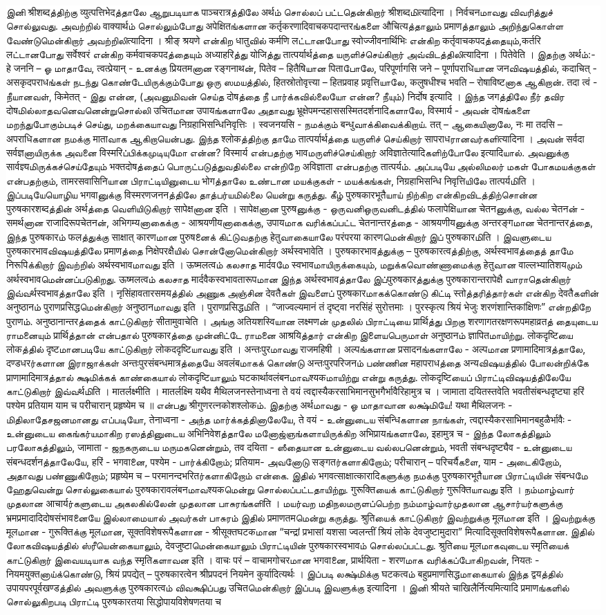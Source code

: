 இனி श्रीशब्दத்திற்கு व्युत्पत्तिभेदத்தாலே ஆறுபடியாக पाञ्चरात्रத்திலே अर्थம் சொல்லப் பட்டதென்கிறார் श्रीशब्दமிत्यादिना । निर्वचनமாவது விவரித்துச் சொல்லுவது. அவற்றில் वाक्यार्थம் சொல்லும்போது अपेक्षितங்களான कर्तृकरणादिवाचकपदान्तरங்களை औचित्यத்தாலும் प्रमाणத்தாலும் அறிந்துகொள்ள வேண்டுமென்கிறார் அவற்றிலிत्यादिना । श्रीङ् श्रयणे என்கிற धातुவில் कर्मणि लட்டானபோது स्वोज्जीवनार्थिभिः என்கிற कर्तृवाचकपदத்தையும்,कर्तरि लட்டானபோது सर्वेश्वरं என்கிற कर्मवाचकपदத்தையும் अध्याहरिத்து योजिத்து तात्पर्यार्थத்தை யருளிச்செய்கிறார் அவ்விடத்திலிत्यादिना । पितेवेति । இதற்கு अर्थம்:- हे जननि – ஓ மாதாவே, त्वत्प्रेयान् - உனக்கு प्रियतमனான रङ्गनाथன், पितेव – हितैषिயான पिताபோலே, परिपूर्णागसि जने – पूर्णापराधिயான जनவிஷயத்தில், कदाचित् - असकृदपराधங்கள் நடந்து கொண்டேயிருக்கும்போது ஒரு ஸமயத்தில், हितस्रोतोवृत्त्या – हितप्रवाह प्रवृत्तिயாலே, कलुषधीश्च भवति – रोषाविष्टனாக ஆகிறான். तदा त्वं - நீயானவள், किमेतत् - இது என்ன, (அவனுமிவன் செய்த दोषத்தை நீ பார்க்கவில்லையோ என்ன? நீயும்) निर्दोष इत्यादि । இந்த जगத்திலே நீர் தவிர दोषமில்லாதவனெவனென்றுசொல்லி उचितமான उपायங்களாலே அதாவது भ्रूक्षेपमन्दहाससस्मितदर्शनादिகளாலே, विस्मार्य - அவன் दोषங்களை மறந்துபோகும்படிச் செய்து, மறக்கையாவது निग्रहाभिसन्धिनिवृत्तिः । स्वजनयसि - நமக்கும் बन्धुவாக்கிவைக்கிறாய். तत् – ஆகையினாலே, नः मा तदसि – अपराधिகளான நமக்கு माताவாக ஆகிறாயென்பது. இந்த श्लोकத்திற்கு தாமே तात्पर्यार्थத்தை யருளிச் செய்கிறார் सापराधரானவர்களிत्यादिना । அவன் सर्वदा सर्वज्ञனாயிருக்க அவனை विस्मरिப்பிக்கமுடியுமோ என்ன? विस्मार्य என்பதற்கு भावமருளிச்செய்கிறார் अविज्ञातेत्यादिகளிற்போலே इत्यादिயால். அவனுக்கு सार्वज्ञ्यமிருக்கச்செய்தேயும் भक्तदोषத்தைப் பொருட்படுத்துவதில்லை என்றிறே अविज्ञाता என்பதற்கு तात्पर्यம். அப்படியே அல்லிமலர் மகள் போகமயக்குகள் என்பதற்கும், तामरसवासिनिயான பிராட்டியினுடைய भोगத்தாலே உண்டான மயக்குகள் - மயக்கங்கள், निग्रहाभिसन्धि निवृत्तिயிலே तात्पर्यமிति । இப்படியேயொழிய भगवाனுக்கு विस्मरणजननத்திலே தாத்பர்யமில்லை யென்று கருத்து. கீழ் पुरुषकारभूतैயாய் நிற்கிற என்கிறவிடத்திற்சொன்ன पुरुषकारशब्दத்தின் अर्थத்தை வெளியிடுகிறார் सापेक्षனான इति । सापेक्षனான पुरुषனுக்கு - ஒருவனிஒருவனிடத்தில் फलापेक्षिயான चेतनனுக்கு, வல்ல चेतनன் - समर्थனான राजादिरूपचेतनன், अभिगम्यனாகைக்கு - आश्रयणीयனாகைக்கு, उपायமாக வரிக்கப்பட்ட चेतनान्तरத்தை - आश्रयणीयனுக்கு अन्तरङ्गமான चेतनान्तरத்தை, இந்த पुरुषकारம் फलத்துக்கு साक्षात् कारणமான पुरुषனைக் கிட்டுவதற்கு हेतुவாகையாலே परंपरया कारणமென்கிறார் இப் पुरुषकारமிति । இவளுடைய पुरुषकारभावவிஷயத்திலே प्रमाणத்தை निक्षेपरक्षैயில் சொன்னோமென்கிறார் अर्थस्वभावेति । पुरुषकारभावத்துக்கு – पुरुषकारत्वத்திற்கு, अर्थस्वभावத்தைத் தாமே निरूपिக்கிறார் இவற்றில் अर्थस्वभावமாவது इति । ऊष्मलत्वம் கலசாத मार्दवமே स्वभावமாயிருக்கையும், மறுக்கவொண்ணாமைக்கு हेतुவான वाल्लभ्यातिशयமும் अर्थस्वभावமென்னப்படுகிறது. ऊष्मलत्वம் கலசாத मार्दवैकस्वभावतारूपமான இந்த अर्थस्वभावத்தாலே இப்पुरुषकारத்துக்கு पुरुषकारान्तरापेक्षै வாராதென்கிறார் இவ்வर्थस्वभावத்தாலே इति । नृसिंहावतारसमयத்தில் அணுக அஞ்சின देवतैகள் இவளைப் पुरुषकारமாகக்கொண்டு கிட்டி स्तोத்தரித்தார்கள் என்கிற देवतैகளின் अनुष्ठानம் पुराणप्रसिद्धமென்கிறார் अनुष्ठानமாவது इति । पुराणप्रसिद्धமிति । “जाज्वल्यमानं तं दृष्ट्वा नरसिंहं सुरोत्तमाः । पुरस्कृत्य श्रियं भेजुः शरणंशान्तिकांक्षिणः” என்றதிறே पुराणம். अनुष्ठानान्तरத்தைக் காட்டுகிறார் सीतामुवाचेति । அங்கு अतियशस्विயான लक्ष्मणன் முதலில் பிராட்டியை प्रार्थिத்து பிறகு शरणागतरक्षणरूपमहाव्रतத் தையுடைய ராமனையும் प्रार्थिத்தான் என்பதால் पुरुषकारத்தை முன்னிட்டே ராமனை आश्रयिத்தார் என்கிற இளையபெருமாள் अनुष्ठानம் ज्ञापितமாயிற்று. लोकदृष्टिயை लोकத்தில் दृष्टமானபடியே காட்டுகிறார் लोकददृष्टिயாவது इति । अन्तःपुरமாவது राजमहिषी । अल्पங்களான प्रसादनங்களாலே - अल्पமான प्रणामादिमात्रத்தாலே, दण्डधरர்களான இராஜாக்கள் अन्तःपुरसंबन्धमात्रத்தையே अवलंबமாகக் கொண்டு अन्तःपुरपरिजनம் பண்ணின महापराधத்தை अन्यவிஷயத்தில் போலன்றிக்கே प्राणामादिमात्रத்தால் க்ஷமிக்கக் காண்கையால் लोकदृष्टिயாலும் घटकार्थावलंबनமாவश्यकமாயிற்று என்று கருத்து. लोकदृष्टिயைப் பிராட்டிவிஷயத்திலேயே காட்டுகிறார் இவ்வर्थமிति । मातर्लक्ष्मीति । मातर्लक्ष्मि यथैव मैथिलजनस्तेनाध्वना ते वयं त्वद्दास्यैकरसाभिमानसुभगैर्भावैरिहामुत्र च । जामाता दयितस्तवेति भवतीसंबन्धदृष्ट्या हरिं पश्येम प्रतियाम याम च परीचारान् प्रहृष्येम च ॥ என்பது श्रीगुणरत्नकोशश्लोकம். இதற்கு अर्थமாவது - ஓ மாதாவான லக்ஷ்மியே! यथा मैथिलजनः - மிதிலாதேசஜனமானது எப்படியோ, तेनाध्वना - அந்த மார்க்கத்தினாலேயே, ते वयं - உன்னுடைய संबन्धिகளான நாங்கள், त्वद्दास्यैकरसाभिमानबहुळैर्भावैः - உன்னுடைய கைங்கர்யமாகிற ரஸத்தினுடைய अभिनिवेशத்தாலே மனோஜ்ஞங்களாயிருக்கிற अभिप्रायங்களாலே, इहामुत्र च - இந்த லோகத்திலும் பரலோகத்திலும், जामाता - ஜநகருடைய மருமகனென்றும், तव दयिता - ஸீதையான உன்னுடைய வல்லபனென்றும், भवती संबन्धदृष्ट्यैव - உன்னுடைய संबन्धदर्शनத்தாலேயே, हरिं - भगवाனை, पश्येम - பார்க்கிறோம்; प्रतियाम- அவனோடு सङ्गतர்களாகிறோம்; परीचारान् – परिचर्यैகளை, याम - அடைகிறோம், அதாவது பண்ணுகிறோம்; प्रहृष्येम च – परमानन्दभरितர்களாகிறோம் என்கை. இதில் भगवत्साक्षात्कारादिகளுக்கு நமக்கு पुरुषकारभूतैயான பிராட்டியின் संबन्धமே ஹேதுவென்று சொல்லுகையால் पुरुषकारावलंबनமாவश्यकமென்று சொல்லப்பட்டதாயிற்று. गुरूक्तिயைக் காட்டுகிறார் गुरूक्तिயாவது इति । நம்மாழ்வார் முதலான आचार्यர்களுடைய அகலகில்லேன் முதலான பாசுரங்களிति । மயர்வற மதிநலமருளப்பெற்ற நம்மாழ்வார்முதலான ஆசார்யர்களுக்கு भ्रमप्रमादादिदोषसंभावனையே இல்லாமையால் அவர்கள் பாசுரம் இதில் प्रमाणतमமென்று கருத்து. श्रुतिயைக் காட்டுகிறார் இவற்றுக்கு मूलமான इति । இவற்றுக்கு मूलமான - गुरूक्तिக்கு मूलமான, सूक्तविशेषरूपैகளான - श्रीसूक्तघटकமான “चन्द्रां प्रभासां यशसा ज्वलन्तीं श्रियं लोके देवजुष्टामुदारा” मित्यादिसूक्तविशेषरूपैகளான. இதில் லோகவிஷயத்தில் ஸ்ரீயென்கையாலும், देवजुष्टाமென்கையாலும் பிராட்டியின் पुरुषकारस्वभावம் சொல்லப்பட்டது. श्रुतिயை मूलமாகவுடைய स्मृतिயைக் காட்டுகிறார் இவையடியாக வந்த स्मृतिகளாவன इति । वाचः परं – वाचामगोचरமான भगवाனை, प्रार्थयिता - शरणமாக வரிக்கப்போகிறவன், नियतः - नियमयुक्तனாய்க்கொண்டு, श्रियं प्रपद्येत् – पुरुषकारत्वेन श्रीप्रपदनं नियमेन कुर्यादित्यर्थः । இப்படி லக்ஷ்மிக்கு घटकत्वம் बहुप्रमाणसिद्धமாகையால் இந்த द्वयத்தில் उपायपरपूर्वखण्डத்தில் அவளுக்கு पुरुषकारत्वம் விவக்ஷிப்பது उचितமென்கிறார் இப்படி இவளுக்கு इत्यादिना । இனி श्रीयते चाखिलैर्नित्यमित्यादि प्रमाणங்களில் சொல்லுகிறபடி பிராட்டி पुरुषकारतया सिद्धोपायविशेषणतया च